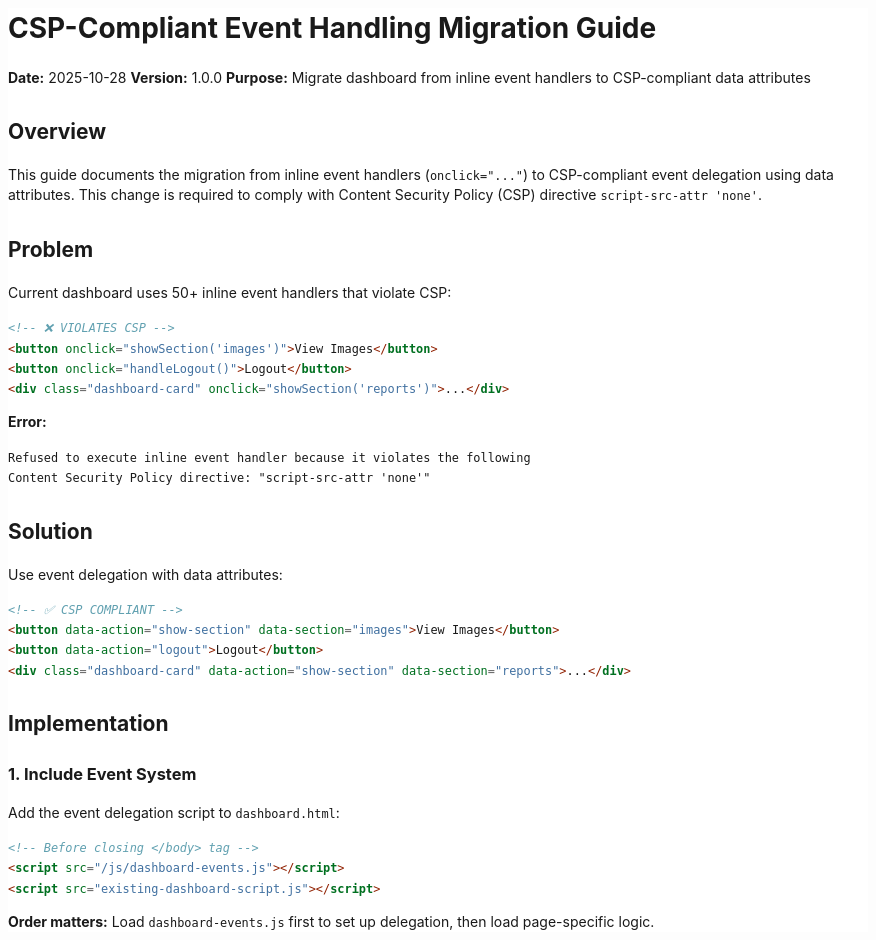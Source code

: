 # CSP-Compliant Event Handling Migration Guide

**Date:** 2025-10-28
**Version:** 1.0.0
**Purpose:** Migrate dashboard from inline event handlers to CSP-compliant data attributes

## Overview

This guide documents the migration from inline event handlers (`onclick="..."`) to CSP-compliant event delegation using data attributes. This change is required to comply with Content Security Policy (CSP) directive `script-src-attr 'none'`.

## Problem

Current dashboard uses 50+ inline event handlers that violate CSP:

```html
<!-- ❌ VIOLATES CSP -->
<button onclick="showSection('images')">View Images</button>
<button onclick="handleLogout()">Logout</button>
<div class="dashboard-card" onclick="showSection('reports')">...</div>
```

**Error:**
```
Refused to execute inline event handler because it violates the following
Content Security Policy directive: "script-src-attr 'none'"
```

## Solution

Use event delegation with data attributes:

```html
<!-- ✅ CSP COMPLIANT -->
<button data-action="show-section" data-section="images">View Images</button>
<button data-action="logout">Logout</button>
<div class="dashboard-card" data-action="show-section" data-section="reports">...</div>
```

## Implementation

### 1. Include Event System

Add the event delegation script to `dashboard.html`:

```html
<!-- Before closing </body> tag -->
<script src="/js/dashboard-events.js"></script>
<script src="existing-dashboard-script.js"></script>
```

**Order matters:** Load `dashboard-events.js` first to set up delegation, then load page-specific logic.
